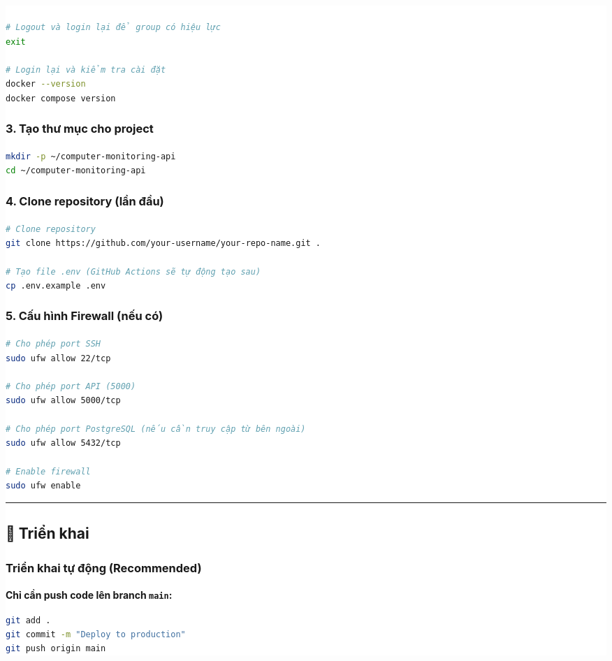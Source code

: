 ```bash

# Logout và login lại để group có hiệu lực
exit

# Login lại và kiểm tra cài đặt
docker --version
docker compose version
```

### 3. Tạo thư mục cho project

```bash
mkdir -p ~/computer-monitoring-api
cd ~/computer-monitoring-api
```

### 4. Clone repository (lần đầu)

```bash
# Clone repository
git clone https://github.com/your-username/your-repo-name.git .

# Tạo file .env (GitHub Actions sẽ tự động tạo sau)
cp .env.example .env
```

### 5. Cấu hình Firewall (nếu có)

```bash
# Cho phép port SSH
sudo ufw allow 22/tcp

# Cho phép port API (5000)
sudo ufw allow 5000/tcp

# Cho phép port PostgreSQL (nếu cần truy cập từ bên ngoài)
sudo ufw allow 5432/tcp

# Enable firewall
sudo ufw enable
```

---

## 🚀 Triển khai

### Triển khai tự động (Recommended)

**Chỉ cần push code lên branch `main`:**

```bash
git add .
git commit -m "Deploy to production"
git push origin main
```
